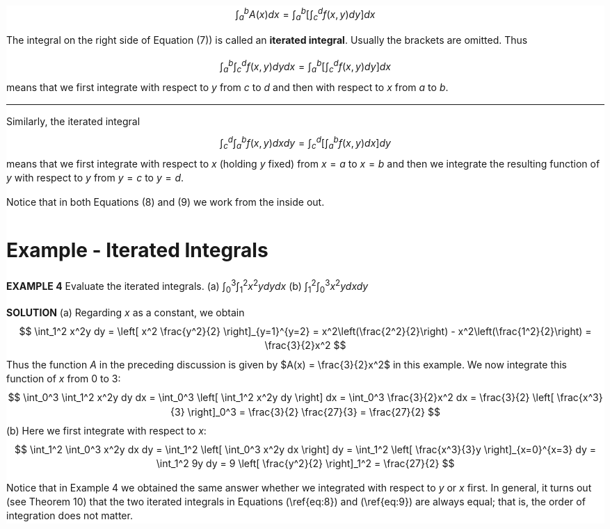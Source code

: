 $$ \tag{7}
\int_a^b A(x) dx = \int_a^b \left[ \int_c^d f(x, y) dy \right] dx
$$

The integral on the right side of Equation (7)) is called an **iterated integral**. Usually the brackets are omitted. Thus

$$ \tag{8}
\int_a^b \int_c^d f(x, y) dy dx = \int_a^b \left[ \int_c^d f(x, y) dy \right] dx
$$
means that we first integrate with respect to $y$ from $c$ to $d$ and then with respect to $x$ from $a$ to $b$.

--------

Similarly, the iterated integral
$$ \tag{eq:9}
\int_c^d \int_a^b f(x, y) dx dy = \int_c^d \left[ \int_a^b f(x, y) dx \right] dy
$$
means that we first integrate with respect to $x$ (holding $y$ fixed) from $x = a$ to $x = b$ and then we integrate the resulting function of $y$ with respect to $y$ from $y = c$ to $y = d$.

Notice that in both Equations (8) and (9) we work from the inside out.

</page>

<page>

# Example - Iterated Integrals

**EXAMPLE 4** Evaluate the iterated integrals.
(a) $\int_0^3 \int_1^2 x^2y dy dx$
(b) $\int_1^2 \int_0^3 x^2y dx dy$

<ans>

**SOLUTION**
(a) Regarding $x$ as a constant, we obtain
$$
\int_1^2 x^2y dy = \left[ x^2 \frac{y^2}{2} \right]_{y=1}^{y=2} = x^2\left(\frac{2^2}{2}\right) - x^2\left(\frac{1^2}{2}\right) = \frac{3}{2}x^2
$$
Thus the function $A$ in the preceding discussion is given by $A(x) = \frac{3}{2}x^2$ in this example. We now integrate this function of $x$ from 0 to 3:
$$
\int_0^3 \int_1^2 x^2y dy dx = \int_0^3 \left[ \int_1^2 x^2y dy \right] dx = \int_0^3 \frac{3}{2}x^2 dx = \frac{3}{2} \left[ \frac{x^3}{3} \right]_0^3 = \frac{3}{2} \frac{27}{3} = \frac{27}{2}
$$
(b) Here we first integrate with respect to $x$:
$$
\int_1^2 \int_0^3 x^2y dx dy = \int_1^2 \left[ \int_0^3 x^2y dx \right] dy = \int_1^2 \left[ \frac{x^3}{3}y \right]_{x=0}^{x=3} dy = \int_1^2 9y dy = 9 \left[ \frac{y^2}{2} \right]_1^2 = \frac{27}{2}
$$

Notice that in Example 4 we obtained the same answer whether we integrated with respect to $y$ or $x$ first. In general, it turns out (see Theorem 10) that the two iterated integrals in Equations (\ref{eq:8}) and (\ref{eq:9}) are always equal; that is, the order of integration does not matter.
